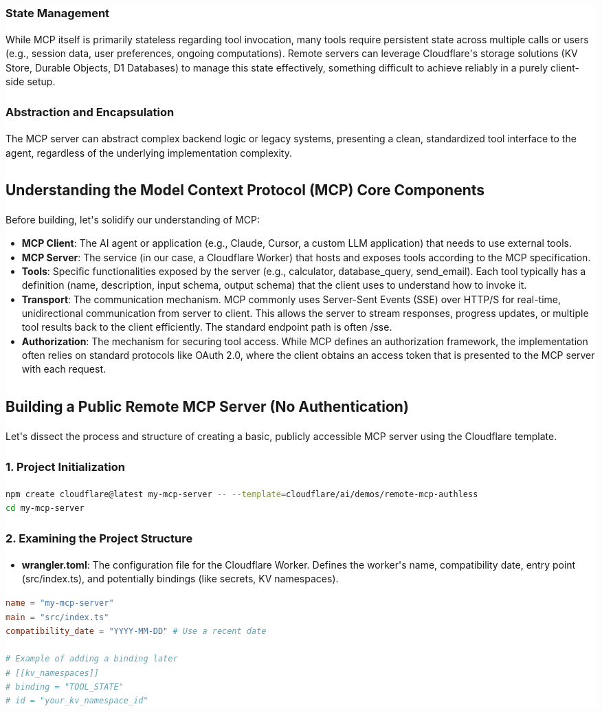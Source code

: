 ### State Management

While MCP itself is primarily stateless regarding tool invocation, many tools require persistent state across multiple calls or users (e.g., session data, user preferences, ongoing computations). Remote servers can leverage Cloudflare's storage solutions (KV Store, Durable Objects, D1 Databases) to manage this state effectively, something difficult to achieve reliably in a purely client-side setup.

### Abstraction and Encapsulation

The MCP server can abstract complex backend logic or legacy systems, presenting a clean, standardized tool interface to the agent, regardless of the underlying implementation complexity.

## Understanding the Model Context Protocol (MCP) Core Components

Before building, let's solidify our understanding of MCP:

- **MCP Client**: The AI agent or application (e.g., Claude, Cursor, a custom LLM application) that needs to use external tools.
- **MCP Server**: The service (in our case, a Cloudflare Worker) that hosts and exposes tools according to the MCP specification.
- **Tools**: Specific functionalities exposed by the server (e.g., calculator, database_query, send_email). Each tool typically has a definition (name, description, input schema, output schema) that the client uses to understand how to invoke it.
- **Transport**: The communication mechanism. MCP commonly uses Server-Sent Events (SSE) over HTTP/S for real-time, unidirectional communication from server to client. This allows the server to stream responses, progress updates, or multiple tool results back to the client efficiently. The standard endpoint path is often /sse.
- **Authorization**: The mechanism for securing tool access. While MCP defines an authorization framework, the implementation often relies on standard protocols like OAuth 2.0, where the client obtains an access token that is presented to the MCP server with each request.

## Building a Public Remote MCP Server (No Authentication)

Let's dissect the process and structure of creating a basic, publicly accessible MCP server using the Cloudflare template.

### 1. Project Initialization

```bash
npm create cloudflare@latest my-mcp-server -- --template=cloudflare/ai/demos/remote-mcp-authless
cd my-mcp-server
```

### 2. Examining the Project Structure

- **wrangler.toml**: The configuration file for the Cloudflare Worker. Defines the worker's name, compatibility date, entry point (src/index.ts), and potentially bindings (like secrets, KV namespaces).

```toml
name = "my-mcp-server"
main = "src/index.ts"
compatibility_date = "YYYY-MM-DD" # Use a recent date

# Example of adding a binding later
# [[kv_namespaces]]
# binding = "TOOL_STATE"
# id = "your_kv_namespace_id"
```
